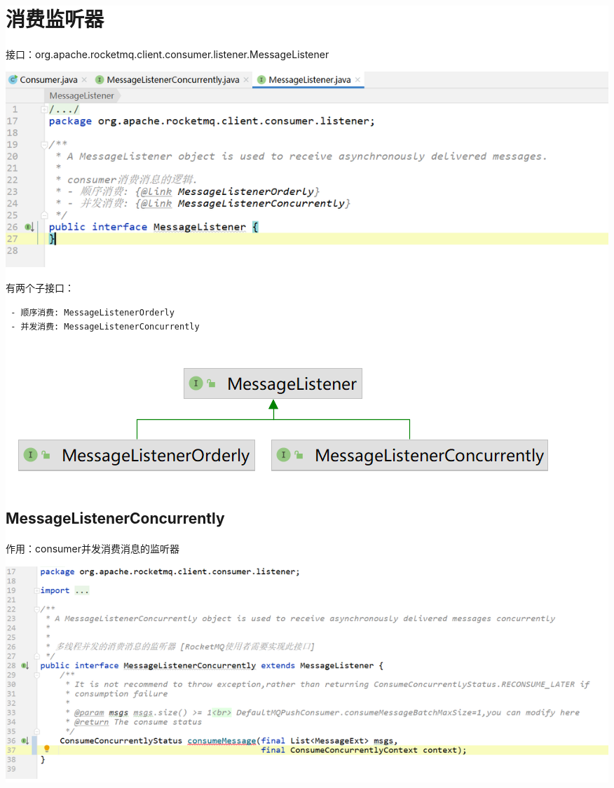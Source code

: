 





# 消费监听器

接口：org.apache.rocketmq.client.consumer.listener.MessageListener

![image-20220618164500058](images/image-20220618164500058.png)

有两个子接口：

```
 - 顺序消费: MessageListenerOrderly
 - 并发消费: MessageListenerConcurrently
```

![image-20220618164615234](images/image-20220618164615234.png)

## MessageListenerConcurrently

作用：consumer并发消费消息的监听器

![image-20220618164743021](images/image-20220618164743021.png)

